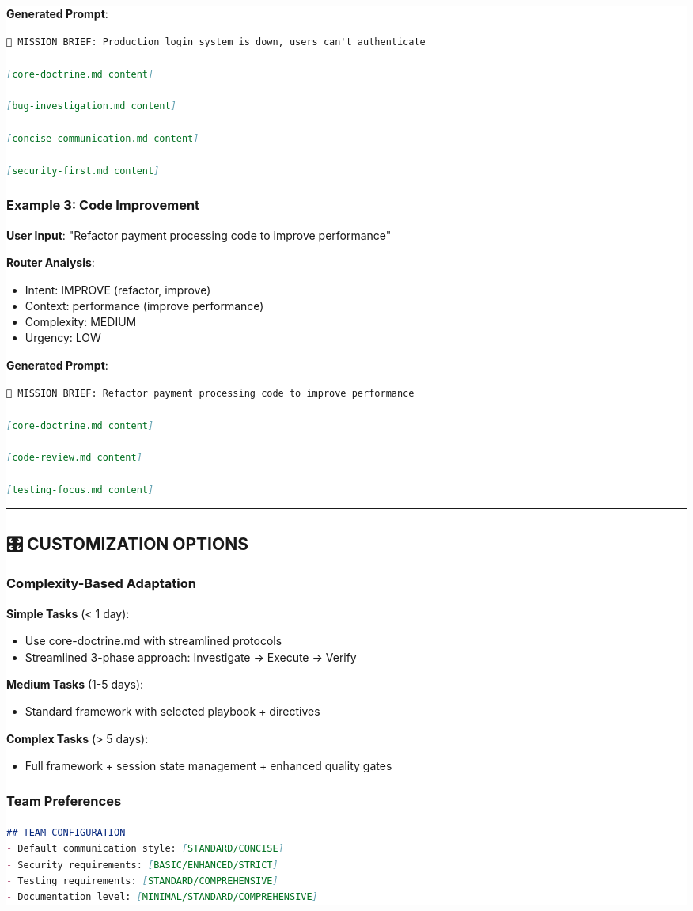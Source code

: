 **Generated Prompt**:
```markdown
🎯 MISSION BRIEF: Production login system is down, users can't authenticate

[core-doctrine.md content]

[bug-investigation.md content]

[concise-communication.md content]

[security-first.md content]
```

### Example 3: Code Improvement
**User Input**: "Refactor payment processing code to improve performance"

**Router Analysis**:
- Intent: IMPROVE (refactor, improve)
- Context: performance (improve performance)
- Complexity: MEDIUM
- Urgency: LOW

**Generated Prompt**:
```markdown
🎯 MISSION BRIEF: Refactor payment processing code to improve performance

[core-doctrine.md content]

[code-review.md content]

[testing-focus.md content]
```

---

## 🎛️ CUSTOMIZATION OPTIONS

### Complexity-Based Adaptation
**Simple Tasks** (< 1 day):
- Use core-doctrine.md with streamlined protocols
- Streamlined 3-phase approach: Investigate → Execute → Verify

**Medium Tasks** (1-5 days):
- Standard framework with selected playbook + directives

**Complex Tasks** (> 5 days):
- Full framework + session state management + enhanced quality gates

### Team Preferences
```markdown
## TEAM CONFIGURATION
- Default communication style: [STANDARD/CONCISE]
- Security requirements: [BASIC/ENHANCED/STRICT]
- Testing requirements: [STANDARD/COMPREHENSIVE]
- Documentation level: [MINIMAL/STANDARD/COMPREHENSIVE]
```
